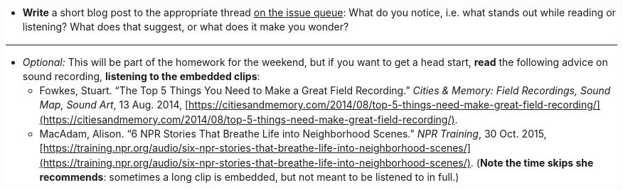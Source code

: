 * **Write** a short blog post to the appropriate thread [on the issue queue]({{site.github.issues_url}}): What do you notice, i.e. what stands out while reading or listening? What does that suggest, or what does it make you wonder?

<hr/>

* _Optional:_ This will be part of the homework for the weekend, but if you want to get a head start, **read** the following advice on sound recording, **listening to the embedded clips**:
  - Fowkes, Stuart. “The Top 5 Things You Need to Make a Great Field Recording.” *Cities & Memory: Field Recordings, Sound Map, Sound Art*, 13 Aug. 2014, [https://citiesandmemory.com/2014/08/top-5-things-need-make-great-field-recording/](https://citiesandmemory.com/2014/08/top-5-things-need-make-great-field-recording/).
  - MacAdam, Alison. “6 NPR Stories That Breathe Life into Neighborhood Scenes.” *NPR Training*, 30 Oct. 2015, [https://training.npr.org/audio/six-npr-stories-that-breathe-life-into-neighborhood-scenes/](https://training.npr.org/audio/six-npr-stories-that-breathe-life-into-neighborhood-scenes/). (**Note the time skips she recommends**: sometimes a long clip is embedded, but not meant to be listened to in full.)
